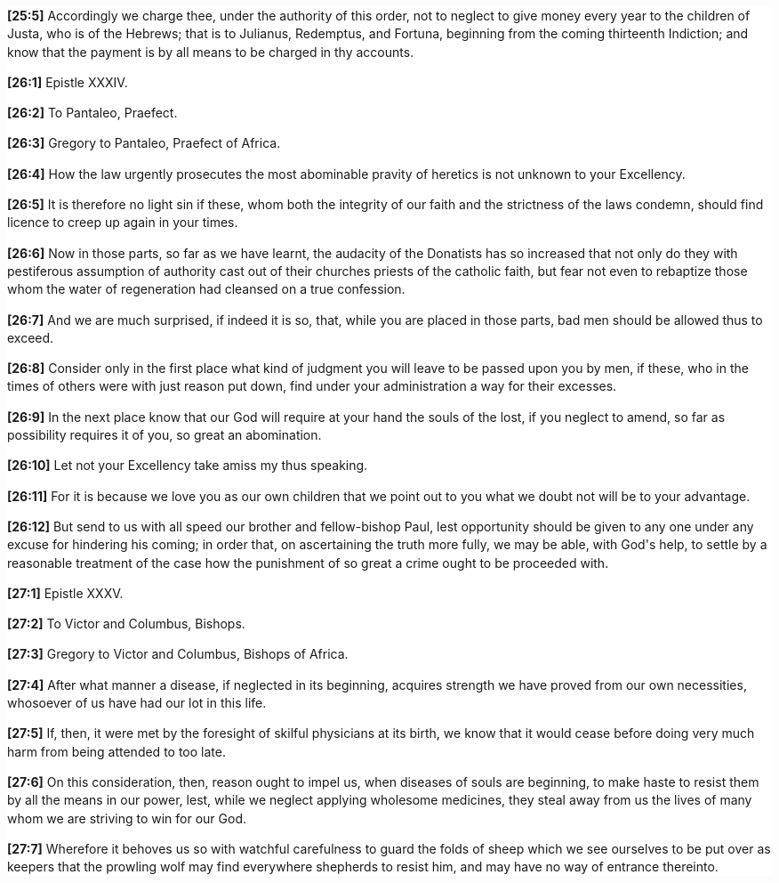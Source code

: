 **[25:5]** Accordingly we charge thee, under the authority of this order, not to neglect to give money every year to the children of Justa, who is of the Hebrews; that is to Julianus, Redemptus, and Fortuna, beginning from the coming thirteenth Indiction; and know that the payment is by all means to be charged in thy accounts.

**[26:1]** Epistle XXXIV.

**[26:2]** To Pantaleo, Praefect.

**[26:3]** Gregory to Pantaleo, Praefect of Africa.

**[26:4]** How the law urgently prosecutes the most abominable pravity of heretics is not unknown to your Excellency.

**[26:5]** It is therefore no light sin if these, whom both the integrity of our faith and the strictness of the laws condemn, should find licence to creep up again in your times.

**[26:6]** Now in those parts, so far as we have learnt, the audacity of the Donatists has so increased that not only do they with pestiferous assumption of authority cast out of their churches priests of the catholic faith, but fear not even to rebaptize those whom the water of regeneration had cleansed on a true confession.

**[26:7]** And we are much surprised, if indeed it is so, that, while you are placed in those parts, bad men should be allowed thus to exceed.

**[26:8]** Consider only in the first place what kind of judgment you will leave to be passed upon you by men, if these, who in the times of others were with just reason put down, find under your administration a way for their excesses.

**[26:9]** In the next place know that our God will require at your hand the souls of the lost, if you neglect to amend, so far as possibility requires it of you, so great an abomination.

**[26:10]** Let not your Excellency take amiss my thus speaking.

**[26:11]** For it is because we love you as our own children that we point out to you what we doubt not will be to your advantage.

**[26:12]** But send to us with all speed our brother and fellow-bishop Paul,  lest opportunity should be given to any one under any excuse for hindering his coming; in order that, on ascertaining the truth more fully, we may be able, with God's help, to settle by a reasonable treatment of the case how the punishment of so great a crime ought to be proceeded with.

**[27:1]** Epistle XXXV.

**[27:2]** To Victor and Columbus, Bishops.

**[27:3]** Gregory to Victor and Columbus, Bishops of Africa.

**[27:4]** After what manner a disease, if neglected in its beginning, acquires strength we have proved from our own necessities, whosoever of us have had our lot in this life.

**[27:5]** If, then, it were met by the foresight of skilful physicians at its birth, we know that it would cease before doing very much harm from being attended to too late.

**[27:6]** On this consideration, then, reason ought to impel us, when diseases of souls are beginning, to make haste to resist them by all the means in our power, lest, while we neglect applying wholesome medicines, they steal away from us the lives of many whom we are striving to win for our God.

**[27:7]** Wherefore it behoves us so with watchful carefulness to guard the folds of sheep which we see ourselves to be put over as keepers that the prowling wolf may find everywhere shepherds to resist him, and may have no way of entrance thereinto.
